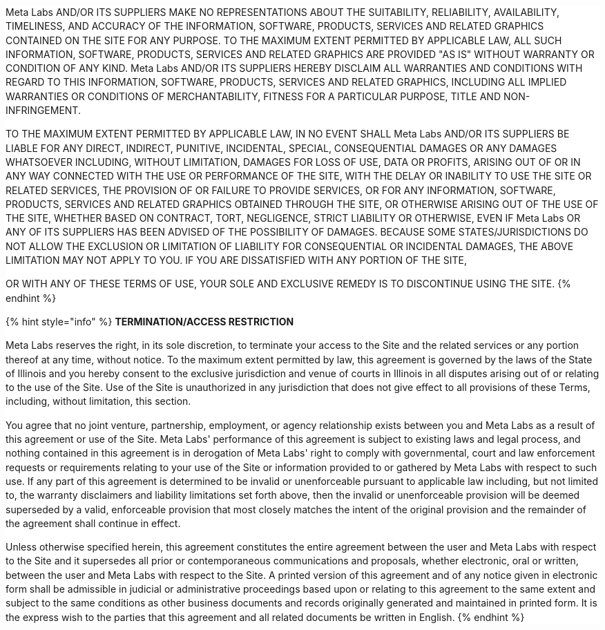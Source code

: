 Meta Labs AND/OR ITS SUPPLIERS MAKE NO REPRESENTATIONS ABOUT THE SUITABILITY, RELIABILITY, AVAILABILITY, TIMELINESS, AND ACCURACY OF THE INFORMATION, SOFTWARE, PRODUCTS, SERVICES AND RELATED GRAPHICS CONTAINED ON THE SITE FOR ANY PURPOSE. TO THE MAXIMUM EXTENT PERMITTED BY APPLICABLE LAW, ALL SUCH INFORMATION, SOFTWARE, PRODUCTS, SERVICES AND RELATED GRAPHICS ARE PROVIDED "AS IS" WITHOUT WARRANTY OR CONDITION OF ANY KIND. Meta Labs AND/OR ITS SUPPLIERS HEREBY DISCLAIM ALL WARRANTIES AND CONDITIONS WITH REGARD TO THIS INFORMATION, SOFTWARE, PRODUCTS, SERVICES AND RELATED GRAPHICS, INCLUDING ALL IMPLIED WARRANTIES OR CONDITIONS OF MERCHANTABILITY, FITNESS FOR A PARTICULAR PURPOSE, TITLE AND NON-INFRINGEMENT.

TO THE MAXIMUM EXTENT PERMITTED BY APPLICABLE LAW, IN NO EVENT SHALL Meta Labs AND/OR ITS SUPPLIERS BE LIABLE FOR ANY DIRECT, INDIRECT, PUNITIVE, INCIDENTAL, SPECIAL, CONSEQUENTIAL DAMAGES OR ANY DAMAGES WHATSOEVER INCLUDING, WITHOUT LIMITATION, DAMAGES FOR LOSS OF USE, DATA OR PROFITS, ARISING OUT OF OR IN ANY WAY CONNECTED WITH THE USE OR PERFORMANCE OF THE SITE, WITH THE DELAY OR INABILITY TO USE THE SITE OR RELATED SERVICES, THE PROVISION OF OR FAILURE TO PROVIDE SERVICES, OR FOR ANY INFORMATION, SOFTWARE, PRODUCTS, SERVICES AND RELATED GRAPHICS OBTAINED THROUGH THE SITE, OR OTHERWISE ARISING OUT OF THE USE OF THE SITE, WHETHER BASED ON CONTRACT, TORT, NEGLIGENCE, STRICT LIABILITY OR OTHERWISE, EVEN IF Meta Labs OR ANY OF ITS SUPPLIERS HAS BEEN ADVISED OF THE POSSIBILITY OF DAMAGES. BECAUSE SOME STATES/JURISDICTIONS DO NOT ALLOW THE EXCLUSION OR LIMITATION OF LIABILITY FOR CONSEQUENTIAL OR INCIDENTAL DAMAGES, THE ABOVE LIMITATION MAY NOT APPLY TO YOU. IF YOU ARE DISSATISFIED WITH ANY PORTION OF THE SITE,

OR WITH ANY OF THESE TERMS OF USE, YOUR SOLE AND EXCLUSIVE REMEDY IS TO DISCONTINUE USING THE SITE.
{% endhint %}

{% hint style="info" %}
**TERMINATION/ACCESS RESTRICTION**

Meta Labs reserves the right, in its sole discretion, to terminate your access to the Site and the related services or any portion thereof at any time, without notice. To the maximum extent permitted by law, this agreement is governed by the laws of the State of Illinois and you hereby consent to the exclusive jurisdiction and venue of courts in Illinois in all disputes arising out of or relating to the use of the Site. Use of the Site is unauthorized in any jurisdiction that does not give effect to all provisions of these Terms, including, without limitation, this section.

You agree that no joint venture, partnership, employment, or agency relationship exists between you and Meta Labs as a result of this agreement or use of the Site. Meta Labs' performance of this agreement is subject to existing laws and legal process, and nothing contained in this agreement is in derogation of Meta Labs' right to comply with governmental, court and law enforcement requests or requirements relating to your use of the Site or information provided to or gathered by Meta Labs with respect to such use. If any part of this agreement is determined to be invalid or unenforceable pursuant to applicable law including, but not limited to, the warranty disclaimers and liability limitations set forth above, then the invalid or unenforceable provision will be deemed superseded by a valid, enforceable provision that most closely matches the intent of the original provision and the remainder of the agreement shall continue in effect.

Unless otherwise specified herein, this agreement constitutes the entire agreement between the user and Meta Labs with respect to the Site and it supersedes all prior or contemporaneous communications and proposals, whether electronic, oral or written, between the user and Meta Labs with respect to the Site. A printed version of this agreement and of any notice given in electronic form shall be admissible in judicial or administrative proceedings based upon or relating to this agreement to the same extent and subject to the same conditions as other business documents and records originally generated and maintained in printed form. It is the express wish to the parties that this agreement and all related documents be written in English.
{% endhint %}
